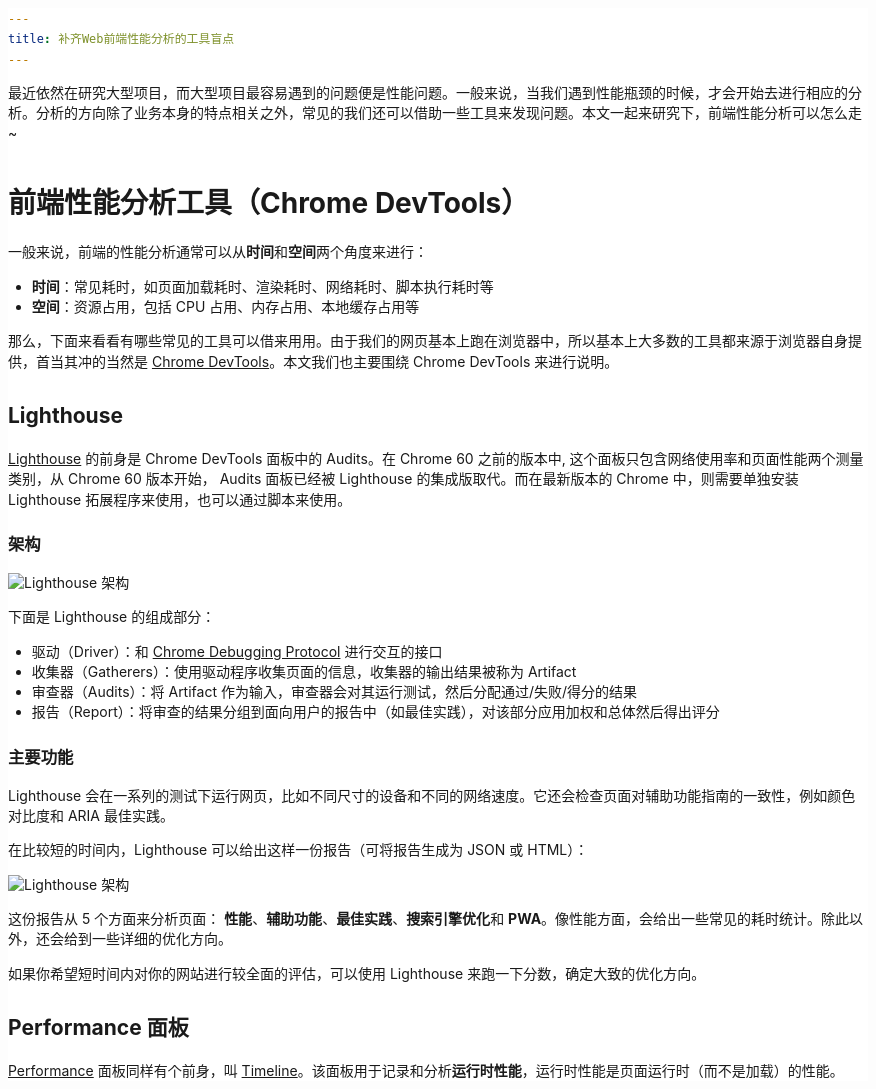 ```yaml
---
title: 补齐Web前端性能分析的工具盲点
---
```


最近依然在研究大型项目，而大型项目最容易遇到的问题便是性能问题。一般来说，当我们遇到性能瓶颈的时候，才会开始去进行相应的分析。分析的方向除了业务本身的特点相关之外，常见的我们还可以借助一些工具来发现问题。本文一起来研究下，前端性能分析可以怎么走~



# 前端性能分析工具（Chrome DevTools）
一般来说，前端的性能分析通常可以从**时间**和**空间**两个角度来进行：
- **时间**：常见耗时，如页面加载耗时、渲染耗时、网络耗时、脚本执行耗时等
- **空间**：资源占用，包括 CPU 占用、内存占用、本地缓存占用等

那么，下面来看看有哪些常见的工具可以借来用用。由于我们的网页基本上跑在浏览器中，所以基本上大多数的工具都来源于浏览器自身提供，首当其冲的当然是 [Chrome DevTools](https://developers.google.com/web/tools/chrome-devtools)。本文我们也主要围绕 Chrome DevTools 来进行说明。

## Lighthouse
[Lighthouse](https://github.com/GoogleChrome/lighthouse) 的前身是 Chrome DevTools 面板中的 Audits。在 Chrome 60 之前的版本中, 这个面板只包含网络使用率和页面性能两个测量类别，从 Chrome 60 版本开始， Audits 面板已经被 Lighthouse 的集成版取代。而在最新版本的 Chrome 中，则需要单独安装 Lighthouse 拓展程序来使用，也可以通过脚本来使用。

### 架构
![Lighthouse 架构](https://github-imglib-1255459943.cos.ap-chengdu.myqcloud.com/front-end-performance-analyze_7.png)

下面是 Lighthouse 的组成部分：
- 驱动（Driver）：和 [Chrome Debugging Protocol](https://chromedevtools.github.io/devtools-protocol/) 进行交互的接口
- 收集器（Gatherers）：使用驱动程序收集页面的信息，收集器的输出结果被称为 Artifact
- 审查器（Audits）：将 Artifact 作为输入，审查器会对其运行测试，然后分配通过/失败/得分的结果
- 报告（Report）：将审查的结果分组到面向用户的报告中（如最佳实践），对该部分应用加权和总体然后得出评分

### 主要功能
Lighthouse 会在一系列的测试下运行网页，比如不同尺寸的设备和不同的网络速度。它还会检查页面对辅助功能指南的一致性，例如颜色对比度和 ARIA 最佳实践。

在比较短的时间内，Lighthouse 可以给出这样一份报告（可将报告生成为 JSON 或 HTML）：

![Lighthouse 架构](https://github-imglib-1255459943.cos.ap-chengdu.myqcloud.com/front-end-performance-analyze_2.png)

这份报告从 5 个方面来分析页面： **性能**、**辅助功能**、**最佳实践**、**搜索引擎优化**和 **PWA**。像性能方面，会给出一些常见的耗时统计。除此以外，还会给到一些详细的优化方向。

如果你希望短时间内对你的网站进行较全面的评估，可以使用 Lighthouse 来跑一下分数，确定大致的优化方向。

## Performance 面板
[Performance](https://developers.google.com/web/tools/chrome-devtools/evaluate-performance/reference) 面板同样有个前身，叫 [Timeline](https://developers.google.com/web/tools/chrome-devtools/evaluate-performance/timeline-tool?hl=zh-cn)。该面板用于记录和分析**运行时性能**，运行时性能是页面运行时（而不是加载）的性能。
